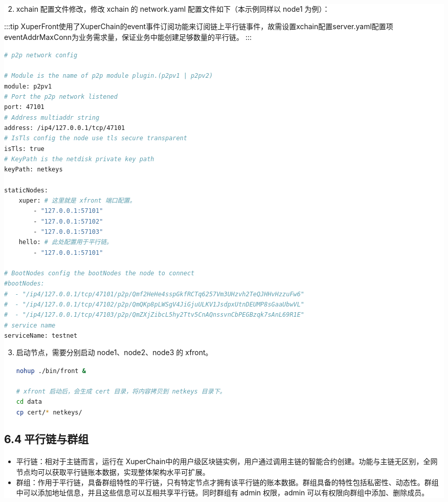 2.  xchain 配置文件修改，修改 xchain 的 network.yaml
    配置文件如下（本示例同样以 node1 为例）：

 :::tip 
 XuperFront使用了XuperChain的event事件订阅功能来订阅链上平行链事件，故需设置xchain配置server.yaml配置项eventAddrMaxConn为业务需求量，保证业务中能创建足够数量的平行链。
 :::

  ```bash
  # p2p network config
 
  # Module is the name of p2p module plugin.(p2pv1 | p2pv2)
  module: p2pv1
  # Port the p2p network listened
  port: 47101
  # Address multiaddr string
  address: /ip4/127.0.0.1/tcp/47101
  # IsTls config the node use tls secure transparent
  isTls: true
  # KeyPath is the netdisk private key path
  keyPath: netkeys
 
  staticNodes:
      xuper: # 这里就是 xfront 端口配置。
          - "127.0.0.1:57101"
          - "127.0.0.1:57102"
          - "127.0.0.1:57103"
      hello: # 此处配置用于平行链。
          - "127.0.0.1:57101"
 
  # BootNodes config the bootNodes the node to connect
  #bootNodes:
  #  - "/ip4/127.0.0.1/tcp/47101/p2p/Qmf2HeHe4sspGkfRCTq6257Vm3UHzvh2TeQJHHvHzzuFw6"
  #  - "/ip4/127.0.0.1/tcp/47102/p2p/QmQKp8pLWSgV4JiGjuULKV1JsdpxUtnDEUMP8sGaaUbwVL"
  #  - "/ip4/127.0.0.1/tcp/47103/p2p/QmZXjZibcL5hy2Ttv5CnAQnssvnCbPEGBzqk7sAnL69R1E"
  # service name
  serviceName: testnet
  ```

3.  启动节点，需要分别启动 node1、node2、node3 的 xfront。

     ```bash
     nohup ./bin/front &
    
     # xfront 启动后，会生成 cert 目录，将内容拷贝到 netkeys 目录下。
     cd data
     cp cert/* netkeys/
     ```

## 6.4 平行链与群组

-   平行链：相对于主链而言，运行在 XuperChain中的用户级区块链实例，用户通过调用主链的智能合约创建。功能与主链无区别，全网节点均可以获取平行链账本数据，实现整体架构水平可扩展。
-   群组：作用于平行链，具备群组特性的平行链，只有特定节点才拥有该平行链的账本数据。群组具备的特性包括私密性、动态性。群组中可以添加地址信息，并且这些信息可以互相共享平行链。同时群组有 admin 权限，admin 可以有权限向群组中添加、删除成员。
